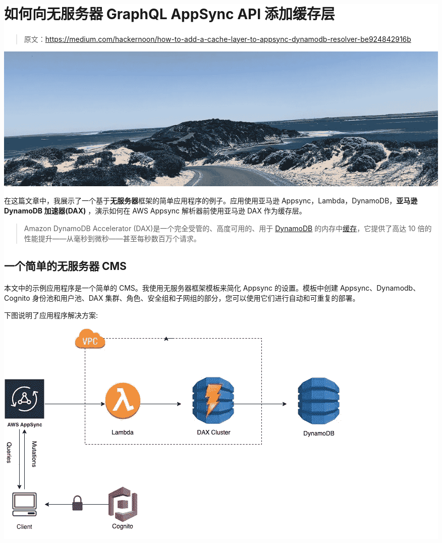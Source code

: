 # 如何向无服务器 GraphQL AppSync API 添加缓存层

> 原文：<https://medium.com/hackernoon/how-to-add-a-cache-layer-to-appsync-dynamodb-resolver-be924842916b>

![](img/0c66f99850e4dca1a29672303ccd344d.png)

在这篇文章中，我展示了一个基于**无服务器**框架的简单应用程序的例子。应用使用亚马逊 Appsync，Lambda，DynamoDB，**亚马逊 DynamoDB 加速器(DAX)** ，演示如何在 AWS Appsync 解析器前使用亚马逊 DAX 作为缓存层。

> Amazon DynamoDB Accelerator (DAX)是一个完全受管的、高度可用的、用于 [DynamoDB](https://aws.amazon.com/dynamodb/) 的内存中[缓存](https://aws.amazon.com/caching/)，它提供了高达 10 倍的性能提升——从毫秒到微秒——甚至每秒数百万个请求。

## 一个简单的无服务器 CMS

本文中的示例应用程序是一个简单的 CMS。我使用无服务器框架模板来简化 Appsync 的设置。模板中创建 Appsync、Dynamodb、Cognito 身份池和用户池、DAX 集群、角色、安全组和子网组的部分，您可以使用它们进行自动和可重复的部署。

下图说明了应用程序解决方案:

![](img/f611e6ff910c9a36ac5aff81a5a916be.png)
